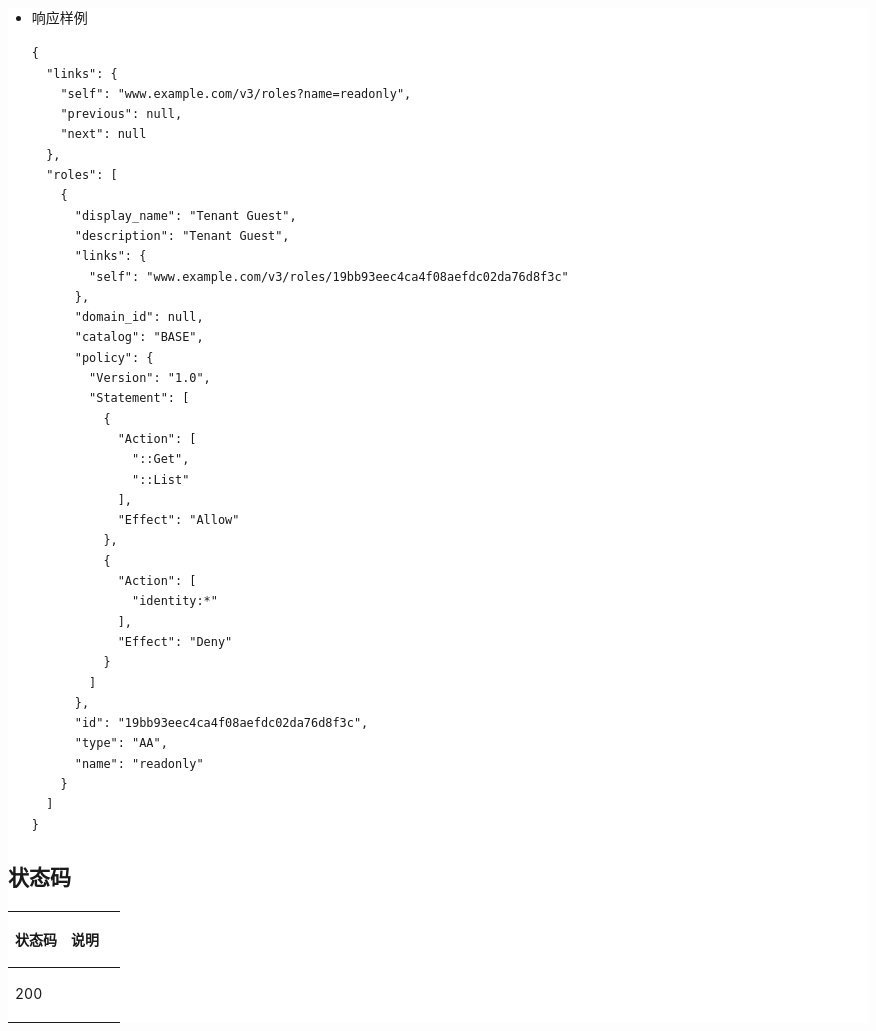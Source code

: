 -   响应样例

    ```
    {
      "links": {
        "self": "www.example.com/v3/roles?name=readonly",
        "previous": null,
        "next": null
      },
      "roles": [
        {
          "display_name": "Tenant Guest",
          "description": "Tenant Guest",
          "links": {
            "self": "www.example.com/v3/roles/19bb93eec4ca4f08aefdc02da76d8f3c"
          },
          "domain_id": null,
          "catalog": "BASE",
          "policy": {
            "Version": "1.0",
            "Statement": [
              {
                "Action": [
                  "::Get",
                  "::List"
                ],
                "Effect": "Allow"
              },
              {
                "Action": [
                  "identity:*"
                ],
                "Effect": "Deny"
              }
            ]
          },
          "id": "19bb93eec4ca4f08aefdc02da76d8f3c",
          "type": "AA",
          "name": "readonly"
        }
      ]
    }
    ```


## 状态码<a name="section5556784894735"></a>

<a name="zh-cn_topic_0032920307_table25927028"></a>
<table><thead align="left"><tr id="zh-cn_topic_0032920307_row10578662"><th class="cellrowborder" valign="top" width="50%" id="mcps1.1.3.1.1"><p id="zh-cn_topic_0032920307_p51565323"><a name="zh-cn_topic_0032920307_p51565323"></a><a name="zh-cn_topic_0032920307_p51565323"></a>状态码</p>
</th>
<th class="cellrowborder" valign="top" width="50%" id="mcps1.1.3.1.2"><p id="zh-cn_topic_0032920307_p16041657"><a name="zh-cn_topic_0032920307_p16041657"></a><a name="zh-cn_topic_0032920307_p16041657"></a>说明</p>
</th>
</tr>
</thead>
<tbody><tr id="zh-cn_topic_0032920307_row24305815"><td class="cellrowborder" valign="top" width="50%" headers="mcps1.1.3.1.1 "><p id="zh-cn_topic_0032920307_p22613965"><a name="zh-cn_topic_0032920307_p22613965"></a><a name="zh-cn_topic_0032920307_p22613965"></a>200</p>
</td>